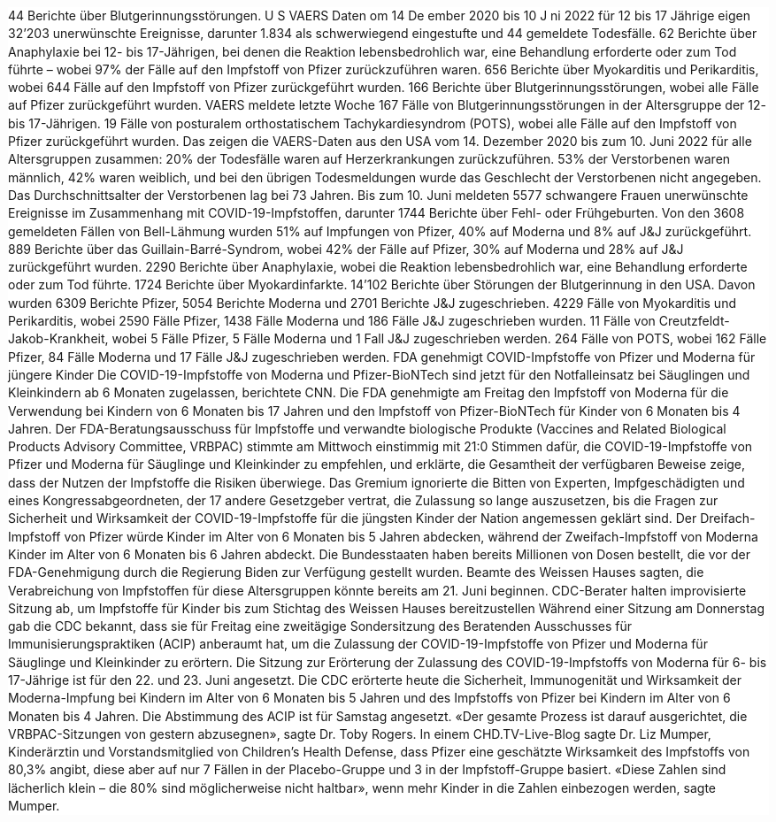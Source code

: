 44 Berichte über Blutgerinnungsstörungen. U S VAERS Daten om 14 De ember 2020 bis 10 J ni 2022 für 12 bis 17 Jährige eigen 32’203 unerwünschte Ereignisse, darunter 1.834 als schwerwiegend eingestufte und 44 gemeldete Todesfälle. 62 Berichte über Anaphylaxie bei 12- bis 17-Jährigen, bei denen die Reaktion lebensbedrohlich war, eine Behandlung erforderte oder zum Tod führte – wobei 97% der Fälle auf den Impfstoff von Pfizer zurückzuführen waren. 656 Berichte über Myokarditis und Perikarditis, wobei 644 Fälle auf den Impfstoff von Pfizer zurückgeführt wurden.
166 Berichte über Blutgerinnungsstörungen, wobei alle Fälle auf Pfizer zurückgeführt wurden. VAERS meldete letzte Woche 167 Fälle von Blutgerinnungsstörungen in der Altersgruppe der 12- bis 17-Jährigen. 19 Fälle von posturalem orthostatischem Tachykardiesyndrom (POTS), wobei alle Fälle auf den Impfstoff von Pfizer zurückgeführt wurden.
Das zeigen die VAERS-Daten aus den USA vom 14. Dezember 2020 bis zum 10. Juni 2022 für alle Altersgruppen zusammen: 20% der Todesfälle waren auf Herzerkrankungen zurückzuführen. 53% der Verstorbenen waren männlich, 42% waren weiblich, und bei den übrigen Todesmeldungen wurde das Geschlecht der Verstorbenen nicht angegeben.
Das Durchschnittsalter der Verstorbenen lag bei 73 Jahren. Bis zum 10. Juni meldeten 5577 schwangere Frauen unerwünschte Ereignisse im Zusammenhang mit COVID-19-Impfstoffen, darunter 1744 Berichte über Fehl- oder Frühgeburten.
Von den 3608 gemeldeten Fällen von Bell-Lähmung wurden 51% auf Impfungen von Pfizer, 40% auf Moderna und 8% auf J&J zurückgeführt.
889 Berichte über das Guillain-Barré-Syndrom, wobei 42% der Fälle auf Pfizer, 30% auf Moderna und 28% auf J&J zurückgeführt wurden.
2290 Berichte über Anaphylaxie, wobei die Reaktion lebensbedrohlich war, eine Behandlung erforderte oder zum Tod führte.
1724 Berichte über Myokardinfarkte. 14’102 Berichte über Störungen der Blutgerinnung in den USA. Davon wurden 6309 Berichte Pfizer, 5054 Berichte Moderna und 2701 Berichte J&J zugeschrieben.
4229 Fälle von Myokarditis und Perikarditis, wobei 2590 Fälle Pfizer, 1438 Fälle Moderna und 186 Fälle J&J zugeschrieben wurden.
11 Fälle von Creutzfeldt-Jakob-Krankheit, wobei 5 Fälle Pfizer, 5 Fälle Moderna und 1 Fall J&J zugeschrieben werden. 264 Fälle von POTS, wobei 162 Fälle Pfizer, 84 Fälle Moderna und 17 Fälle J&J zugeschrieben werden.
FDA genehmigt COVID-Impfstoffe von Pfizer und Moderna für jüngere Kinder Die COVID-19-Impfstoffe von Moderna und Pfizer-BioNTech sind jetzt für den Notfalleinsatz bei Säuglingen und Kleinkindern ab 6 Monaten zugelassen, berichtete CNN.
Die FDA genehmigte am Freitag den Impfstoff von Moderna für die Verwendung bei Kindern von 6 Monaten bis 17 Jahren und den Impfstoff von Pfizer-BioNTech für Kinder von 6 Monaten bis 4 Jahren.
Der FDA-Beratungsausschuss für Impfstoffe und verwandte biologische Produkte (Vaccines and Related Biological Products Advisory Committee, VRBPAC) stimmte am Mittwoch einstimmig mit 21:0 Stimmen dafür, die COVID-19-Impfstoffe von Pfizer und Moderna für Säuglinge und Kleinkinder zu empfehlen, und erklärte, die Gesamtheit der verfügbaren Beweise zeige, dass der Nutzen der Impfstoffe die Risiken überwiege. Das Gremium ignorierte die Bitten von Experten, Impfgeschädigten und eines Kongressabgeordneten, der 17 andere Gesetzgeber vertrat, die Zulassung so lange auszusetzen, bis die Fragen zur Sicherheit und Wirksamkeit der COVID-19-Impfstoffe für die jüngsten Kinder der Nation angemessen geklärt sind. Der Dreifach-Impfstoff von Pfizer würde Kinder im Alter von 6 Monaten bis 5 Jahren abdecken, während der Zweifach-Impfstoff von Moderna Kinder im Alter von 6 Monaten bis 6 Jahren abdeckt.
Die Bundesstaaten haben bereits Millionen von Dosen bestellt, die vor der FDA-Genehmigung durch die Regierung Biden zur Verfügung gestellt wurden.
Beamte des Weissen Hauses sagten, die Verabreichung von Impfstoffen für diese Altersgruppen könnte bereits am 21. Juni beginnen. CDC-Berater halten improvisierte Sitzung ab, um Impfstoffe für Kinder bis zum Stichtag des Weissen Hauses bereitzustellen Während einer Sitzung am Donnerstag gab die CDC bekannt, dass sie für Freitag eine zweitägige Sondersitzung des Beratenden Ausschusses für Immunisierungspraktiken (ACIP) anberaumt hat, um die Zulassung der COVID-19-Impfstoffe von Pfizer und Moderna für Säuglinge und Kleinkinder zu erörtern. Die Sitzung zur Erörterung der Zulassung des COVID-19-Impfstoffs von Moderna für 6- bis 17-Jährige ist für den 22. und 23. Juni angesetzt.
Die CDC erörterte heute die Sicherheit, Immunogenität und Wirksamkeit der Moderna-Impfung bei Kindern im Alter von 6 Monaten bis 5 Jahren und des Impfstoffs von Pfizer bei Kindern im Alter von 6 Monaten bis 4 Jahren.
Die Abstimmung des ACIP ist für Samstag angesetzt. «Der gesamte Prozess ist darauf ausgerichtet, die VRBPAC-Sitzungen von gestern abzusegnen», sagte Dr. Toby Rogers.
In einem CHD.TV-Live-Blog sagte Dr. Liz Mumper, Kinderärztin und Vorstandsmitglied von Children’s Health Defense, dass Pfizer eine geschätzte Wirksamkeit des Impfstoffs von 80,3% angibt, diese aber auf nur 7 Fällen in der Placebo-Gruppe und 3 in der Impfstoff-Gruppe basiert.
«Diese Zahlen sind lächerlich klein – die 80% sind möglicherweise nicht haltbar», wenn mehr Kinder in die Zahlen einbezogen werden, sagte Mumper.